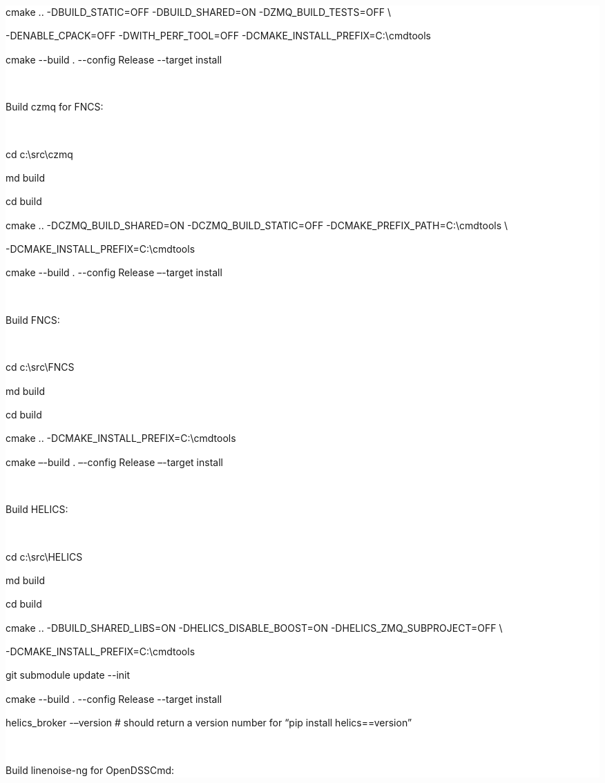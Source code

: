 cmake .. -DBUILD\_STATIC=OFF -DBUILD\_SHARED=ON -DZMQ\_BUILD\_TESTS=OFF \\

\-DENABLE\_CPACK=OFF -DWITH\_PERF\_TOOL=OFF -DCMAKE\_INSTALL\_PREFIX=C:\\cmdtools

cmake --build . --config Release --target install

&nbsp;

Build czmq for FNCS:

&nbsp;

cd c:\\src\\czmq

md build

cd build

cmake .. -DCZMQ\_BUILD\_SHARED=ON -DCZMQ\_BUILD\_STATIC=OFF -DCMAKE\_PREFIX\_PATH=C:\\cmdtools \\

\-DCMAKE\_INSTALL\_PREFIX=C:\\cmdtools

cmake --build . --config Release –-target install

&nbsp;

Build FNCS:

&nbsp;

cd c:\\src\\FNCS

md build

cd build

cmake .. -DCMAKE\_INSTALL\_PREFIX=C:\\cmdtools

cmake –-build . –-config Release –-target install

&nbsp;

Build HELICS:

&nbsp;

cd c:\\src\\HELICS

md build

cd build

cmake .. -DBUILD\_SHARED\_LIBS=ON -DHELICS\_DISABLE\_BOOST=ON -DHELICS\_ZMQ\_SUBPROJECT=OFF \\

\-DCMAKE\_INSTALL\_PREFIX=C:\\cmdtools

git submodule update --init

cmake --build . --config Release --target install

helics\_broker -–version # should return a version number for “pip install helics==version”

&nbsp;

Build linenoise-ng for OpenDSSCmd:

